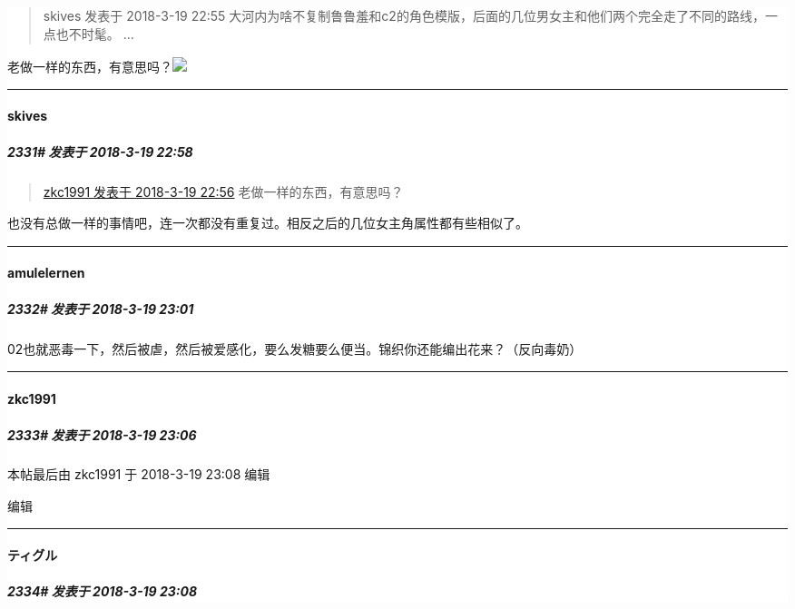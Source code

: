 <blockquote>skives 发表于 2018-3-19 22:55
大河内为啥不复制鲁鲁羞和c2的角色模版，后面的几位男女主和他们两个完全走了不同的路线，一点也不时髦。 ...</blockquote>
老做一样的东西，有意思吗？<img src="https://static.saraba1st.com/image/smiley/face2017/027.png" referrerpolicy="no-referrer">







*****

####  skives  
##### 2331#       发表于 2018-3-19 22:58



<blockquote><a href="httphttps://bbs.saraba1st.com/2b/forum.php?mod=redirect&amp;goto=findpost&amp;pid=38903850&amp;ptid=1588562" target="_blank">zkc1991 发表于 2018-3-19 22:56</a>
老做一样的东西，有意思吗？</blockquote>
也没有总做一样的事情吧，连一次都没有重复过。相反之后的几位女主角属性都有些相似了。







*****

####  amulelernen  
##### 2332#       发表于 2018-3-19 23:01




02也就恶毒一下，然后被虐，然后被爱感化，要么发糖要么便当。锦织你还能编出花来？（反向毒奶）







*****

####  zkc1991  
##### 2333#       发表于 2018-3-19 23:06



 本帖最后由 zkc1991 于 2018-3-19 23:08 编辑 

编辑







*****

####  ティグル  
##### 2334#       发表于 2018-3-19 23:08

